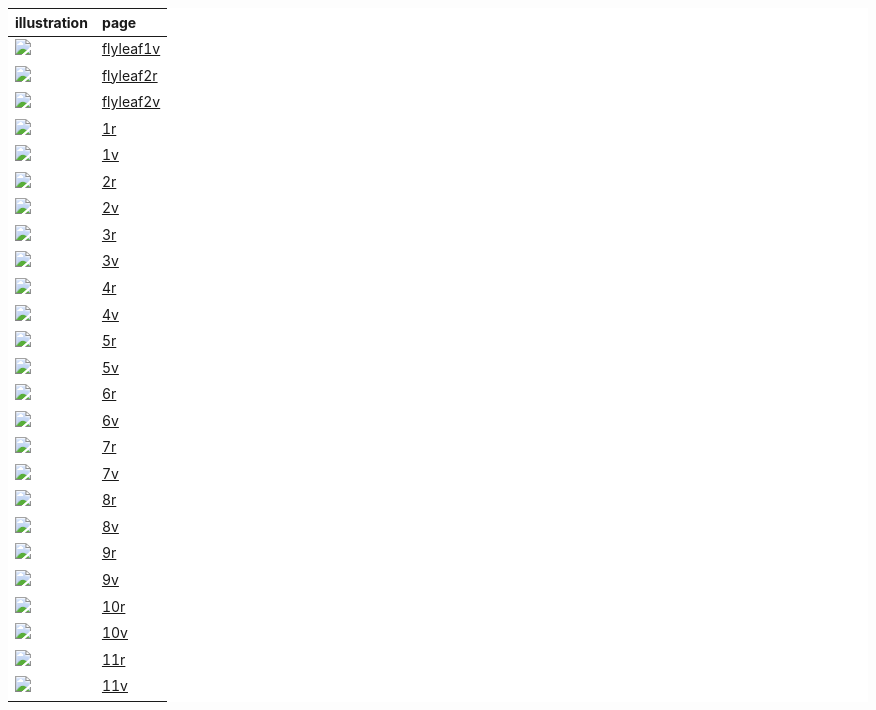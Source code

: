 | illustration    | page  |
 |:---------|:---------|
| ![](http://www.homermultitext.org/iipsrv?OBJ=IIP,1.0&FIF=/project/homer/pyramidal/deepzoom/hmt/vbimg/2017a/VBMSPage_pasted_down_versoN_0100.tif&WID=100&CVT=JPEG) | [flyleaf1v](http://www.homermultitext.org/ict2?urn=urn:cite2:hmt:vbimg.2017a:VBMSPage_pasted_down_versoN_0100) |
| ![](http://www.homermultitext.org/iipsrv?OBJ=IIP,1.0&FIF=/project/homer/pyramidal/deepzoom/hmt/vbimg/2017a/VBMSFront_flyleaf_rectoN_0443.tif&WID=100&CVT=JPEG) | [flyleaf2r](http://www.homermultitext.org/ict2?urn=urn:cite2:hmt:vbimg.2017a:VBMSFront_flyleaf_rectoN_0443) |
| ![](http://www.homermultitext.org/iipsrv?OBJ=IIP,1.0&FIF=/project/homer/pyramidal/deepzoom/hmt/vbimg/2017a/VBMSFlyleaf_versoN_0099.tif&WID=100&CVT=JPEG) | [flyleaf2v](http://www.homermultitext.org/ict2?urn=urn:cite2:hmt:vbimg.2017a:VBMSFlyleaf_versoN_0099) |
| ![](http://www.homermultitext.org/iipsrv?OBJ=IIP,1.0&FIF=/project/homer/pyramidal/deepzoom/hmt/vbimg/2017a/VB001RN_0445.tif&WID=100&CVT=JPEG) | [1r](http://www.homermultitext.org/ict2?urn=urn:cite2:hmt:vbimg.2017a:VB001RN_0445) |
| ![](http://www.homermultitext.org/iipsrv?OBJ=IIP,1.0&FIF=/project/homer/pyramidal/deepzoom/hmt/vbimg/2017a/VB001VN_0101.tif&WID=100&CVT=JPEG) | [1v](http://www.homermultitext.org/ict2?urn=urn:cite2:hmt:vbimg.2017a:VB001VN_0101) |
| ![](http://www.homermultitext.org/iipsrv?OBJ=IIP,1.0&FIF=/project/homer/pyramidal/deepzoom/hmt/vbimg/2017a/VB002RN_0446.tif&WID=100&CVT=JPEG) | [2r](http://www.homermultitext.org/ict2?urn=urn:cite2:hmt:vbimg.2017a:VB002RN_0446) |
| ![](http://www.homermultitext.org/iipsrv?OBJ=IIP,1.0&FIF=/project/homer/pyramidal/deepzoom/hmt/vbimg/2017a/VB002VN_0102.tif&WID=100&CVT=JPEG) | [2v](http://www.homermultitext.org/ict2?urn=urn:cite2:hmt:vbimg.2017a:VB002VN_0102) |
| ![](http://www.homermultitext.org/iipsrv?OBJ=IIP,1.0&FIF=/project/homer/pyramidal/deepzoom/hmt/vbimg/2017a/VB003RN_0447.tif&WID=100&CVT=JPEG) | [3r](http://www.homermultitext.org/ict2?urn=urn:cite2:hmt:vbimg.2017a:VB003RN_0447) |
| ![](http://www.homermultitext.org/iipsrv?OBJ=IIP,1.0&FIF=/project/homer/pyramidal/deepzoom/hmt/vbimg/2017a/VB003VN_0103.tif&WID=100&CVT=JPEG) | [3v](http://www.homermultitext.org/ict2?urn=urn:cite2:hmt:vbimg.2017a:VB003VN_0103) |
| ![](http://www.homermultitext.org/iipsrv?OBJ=IIP,1.0&FIF=/project/homer/pyramidal/deepzoom/hmt/vbimg/2017a/VB004RN_0448.tif&WID=100&CVT=JPEG) | [4r](http://www.homermultitext.org/ict2?urn=urn:cite2:hmt:vbimg.2017a:VB004RN_0448) |
| ![](http://www.homermultitext.org/iipsrv?OBJ=IIP,1.0&FIF=/project/homer/pyramidal/deepzoom/hmt/vbimg/2017a/VB004VN_0104.tif&WID=100&CVT=JPEG) | [4v](http://www.homermultitext.org/ict2?urn=urn:cite2:hmt:vbimg.2017a:VB004VN_0104) |
| ![](http://www.homermultitext.org/iipsrv?OBJ=IIP,1.0&FIF=/project/homer/pyramidal/deepzoom/hmt/vbimg/2017a/VB005RN_0449.tif&WID=100&CVT=JPEG) | [5r](http://www.homermultitext.org/ict2?urn=urn:cite2:hmt:vbimg.2017a:VB005RN_0449) |
| ![](http://www.homermultitext.org/iipsrv?OBJ=IIP,1.0&FIF=/project/homer/pyramidal/deepzoom/hmt/vbimg/2017a/VB005VN_0105.tif&WID=100&CVT=JPEG) | [5v](http://www.homermultitext.org/ict2?urn=urn:cite2:hmt:vbimg.2017a:VB005VN_0105) |
| ![](http://www.homermultitext.org/iipsrv?OBJ=IIP,1.0&FIF=/project/homer/pyramidal/deepzoom/hmt/vbimg/2017a/VB006RN_0450.tif&WID=100&CVT=JPEG) | [6r](http://www.homermultitext.org/ict2?urn=urn:cite2:hmt:vbimg.2017a:VB006RN_0450) |
| ![](http://www.homermultitext.org/iipsrv?OBJ=IIP,1.0&FIF=/project/homer/pyramidal/deepzoom/hmt/vbimg/2017a/VB006VN_0106.tif&WID=100&CVT=JPEG) | [6v](http://www.homermultitext.org/ict2?urn=urn:cite2:hmt:vbimg.2017a:VB006VN_0106) |
| ![](http://www.homermultitext.org/iipsrv?OBJ=IIP,1.0&FIF=/project/homer/pyramidal/deepzoom/hmt/vbimg/2017a/VB007RN_0451.tif&WID=100&CVT=JPEG) | [7r](http://www.homermultitext.org/ict2?urn=urn:cite2:hmt:vbimg.2017a:VB007RN_0451) |
| ![](http://www.homermultitext.org/iipsrv?OBJ=IIP,1.0&FIF=/project/homer/pyramidal/deepzoom/hmt/vbimg/2017a/VB007VN_0107.tif&WID=100&CVT=JPEG) | [7v](http://www.homermultitext.org/ict2?urn=urn:cite2:hmt:vbimg.2017a:VB007VN_0107) |
| ![](http://www.homermultitext.org/iipsrv?OBJ=IIP,1.0&FIF=/project/homer/pyramidal/deepzoom/hmt/vbimg/2017a/VB008RN_0452.tif&WID=100&CVT=JPEG) | [8r](http://www.homermultitext.org/ict2?urn=urn:cite2:hmt:vbimg.2017a:VB008RN_0452) |
| ![](http://www.homermultitext.org/iipsrv?OBJ=IIP,1.0&FIF=/project/homer/pyramidal/deepzoom/hmt/vbimg/2017a/VB008VN_0108.tif&WID=100&CVT=JPEG) | [8v](http://www.homermultitext.org/ict2?urn=urn:cite2:hmt:vbimg.2017a:VB008VN_0108) |
| ![](http://www.homermultitext.org/iipsrv?OBJ=IIP,1.0&FIF=/project/homer/pyramidal/deepzoom/hmt/vbimg/2017a/VB009RN_0453.tif&WID=100&CVT=JPEG) | [9r](http://www.homermultitext.org/ict2?urn=urn:cite2:hmt:vbimg.2017a:VB009RN_0453) |
| ![](http://www.homermultitext.org/iipsrv?OBJ=IIP,1.0&FIF=/project/homer/pyramidal/deepzoom/hmt/vbimg/2017a/VB009VN_0109.tif&WID=100&CVT=JPEG) | [9v](http://www.homermultitext.org/ict2?urn=urn:cite2:hmt:vbimg.2017a:VB009VN_0109) |
| ![](http://www.homermultitext.org/iipsrv?OBJ=IIP,1.0&FIF=/project/homer/pyramidal/deepzoom/hmt/vbimg/2017a/VB010RN_0454.tif&WID=100&CVT=JPEG) | [10r](http://www.homermultitext.org/ict2?urn=urn:cite2:hmt:vbimg.2017a:VB010RN_0454) |
| ![](http://www.homermultitext.org/iipsrv?OBJ=IIP,1.0&FIF=/project/homer/pyramidal/deepzoom/hmt/vbimg/2017a/VB010VN_0110.tif&WID=100&CVT=JPEG) | [10v](http://www.homermultitext.org/ict2?urn=urn:cite2:hmt:vbimg.2017a:VB010VN_0110) |
| ![](http://www.homermultitext.org/iipsrv?OBJ=IIP,1.0&FIF=/project/homer/pyramidal/deepzoom/hmt/vbimg/2017a/VB011RN_0455.tif&WID=100&CVT=JPEG) | [11r](http://www.homermultitext.org/ict2?urn=urn:cite2:hmt:vbimg.2017a:VB011RN_0455) |
| ![](http://www.homermultitext.org/iipsrv?OBJ=IIP,1.0&FIF=/project/homer/pyramidal/deepzoom/hmt/vbimg/2017a/VB011VN_0111.tif&WID=100&CVT=JPEG) | [11v](http://www.homermultitext.org/ict2?urn=urn:cite2:hmt:vbimg.2017a:VB011VN_0111) |
